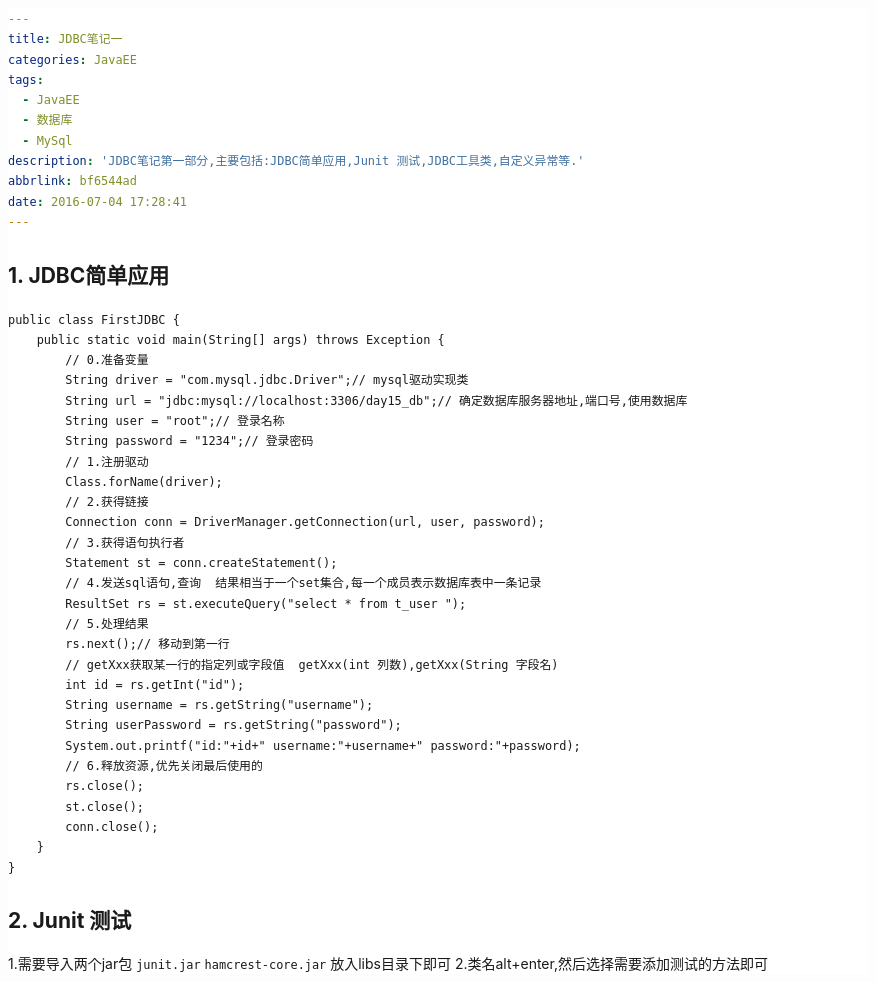```yaml
---
title: JDBC笔记一
categories: JavaEE
tags:
  - JavaEE
  - 数据库
  - MySql
description: 'JDBC笔记第一部分,主要包括:JDBC简单应用,Junit 测试,JDBC工具类,自定义异常等.'
abbrlink: bf6544ad
date: 2016-07-04 17:28:41
---
```


## 1. JDBC简单应用

	public class FirstJDBC {
	    public static void main(String[] args) throws Exception {
	        // 0.准备变量
	        String driver = "com.mysql.jdbc.Driver";// mysql驱动实现类
	        String url = "jdbc:mysql://localhost:3306/day15_db";// 确定数据库服务器地址,端口号,使用数据库
	        String user = "root";// 登录名称
	        String password = "1234";// 登录密码
	        // 1.注册驱动
	        Class.forName(driver);
	        // 2.获得链接
	        Connection conn = DriverManager.getConnection(url, user, password);
	        // 3.获得语句执行者
	        Statement st = conn.createStatement();
	        // 4.发送sql语句,查询  结果相当于一个set集合,每一个成员表示数据库表中一条记录
	        ResultSet rs = st.executeQuery("select * from t_user ");
	        // 5.处理结果
	        rs.next();// 移动到第一行
	        // getXxx获取某一行的指定列或字段值  getXxx(int 列数),getXxx(String 字段名)
	        int id = rs.getInt("id");
	        String username = rs.getString("username");
	        String userPassword = rs.getString("password");
	        System.out.printf("id:"+id+" username:"+username+" password:"+password);
	        // 6.释放资源,优先关闭最后使用的
	        rs.close();
	        st.close();
	        conn.close();
	    }
	}

## 2. Junit 测试
1.需要导入两个jar包
`junit.jar`
`hamcrest-core.jar`
放入libs目录下即可
2.类名alt+enter,然后选择需要添加测试的方法即可
